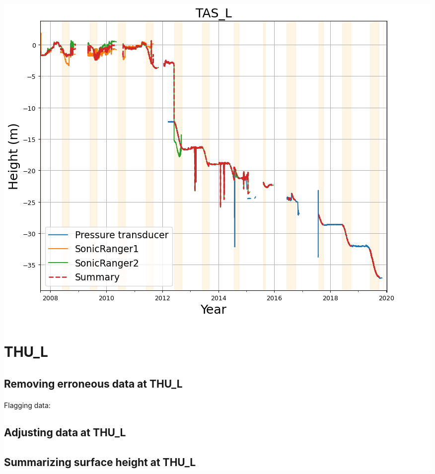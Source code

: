![Surface height adjustement at TAS_L](figures/TAS_L_surface_height.png)
 
# THU_L
## Removing erroneous data at THU_L
Flagging data:
## Adjusting data at THU_L
## Summarizing surface height at THU_L
 